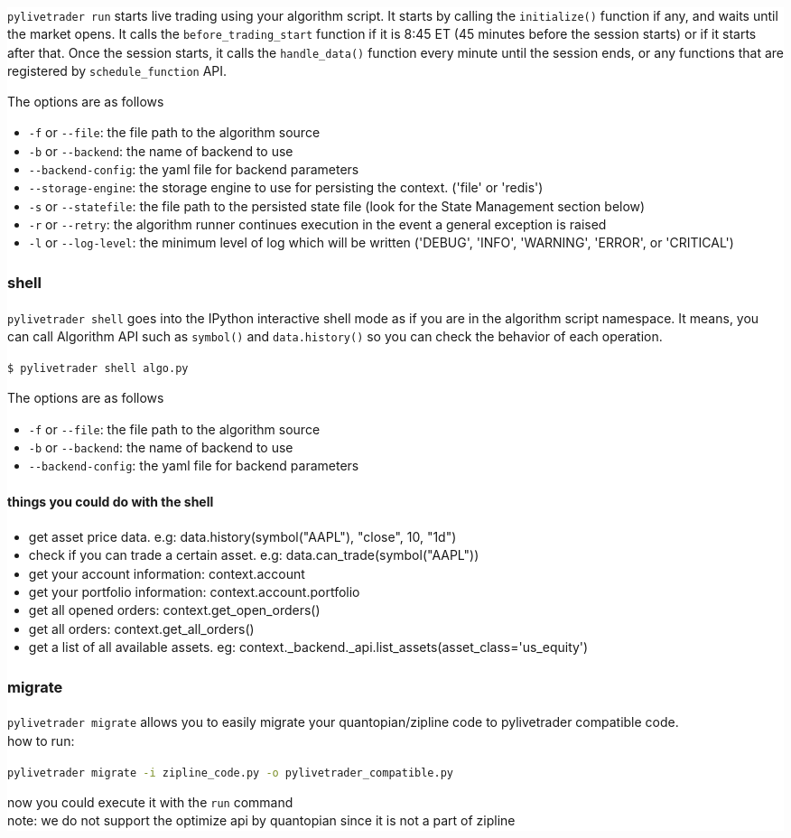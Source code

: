 `pylivetrader run` starts live trading using your algorithm script. It starts
by calling the `initialize()` function if any, and waits until the market opens.
It calls the `before_trading_start` function if it is 8:45 ET (45 minutes
before the session starts) or if it starts after that. Once the session
starts, it calls the `handle_data()` function every minute until the
session ends, or any functions that are registered by `schedule_function` API.

The options are as follows

- `-f` or `--file`: the file path to the algorithm source
- `-b` or `--backend`: the name of backend to use
- `--backend-config`: the yaml file for backend parameters
- `--storage-engine`: the storage engine to use for persisting the context. ('file' or 'redis')
- `-s` or `--statefile`: the file path to the persisted state file (look for the State Management section below)
- `-r` or `--retry`: the algorithm runner continues execution in the event a general exception is raised
- `-l` or `--log-level`: the minimum level of log which will be written ('DEBUG', 'INFO', 'WARNING', 'ERROR', or 'CRITICAL')

### shell

`pylivetrader shell` goes into the IPython interactive shell mode as if you are
in the algorithm script namespace. It means, you can call Algorithm API
such as `symbol()` and `data.history()` so you can check the behavior
of each operation.

```
$ pylivetrader shell algo.py
```


The options are as follows

- `-f` or `--file`: the file path to the algorithm source
- `-b` or `--backend`: the name of backend to use
- `--backend-config`: the yaml file for backend parameters

#### things you could do with the shell
* get asset price data. e.g: data.history(symbol("AAPL"), "close", 10, "1d")
* check if you can trade a certain asset. e.g: data.can_trade(symbol("AAPL"))
* get your account information: context.account
* get your portfolio information: context.account.portfolio
* get all opened orders: context.get_open_orders()
* get all orders: context.get_all_orders()
* get a list of all available assets. eg: context._backend._api.list_assets(asset_class='us_equity')

### migrate

`pylivetrader migrate` allows you to easily migrate your quantopian/zipline code to pylivetrader compatible code.<br>
how to run:
```sh
pylivetrader migrate -i zipline_code.py -o pylivetrader_compatible.py
```
now you could execute it with the `run` command
<br>note: we do not support the optimize api by quantopian since it is not a part of zipline
